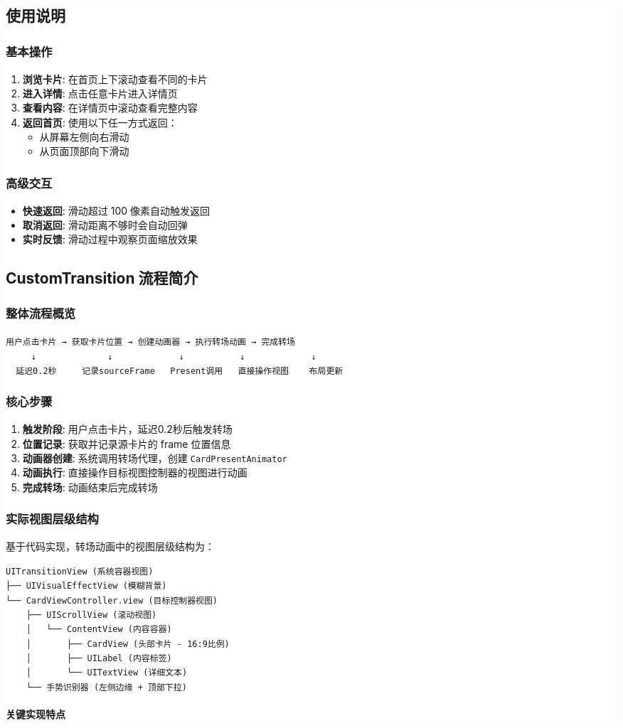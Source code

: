 ## 使用说明

### 基本操作
1. **浏览卡片**: 在首页上下滚动查看不同的卡片
2. **进入详情**: 点击任意卡片进入详情页
3. **查看内容**: 在详情页中滚动查看完整内容
4. **返回首页**: 使用以下任一方式返回：
   - 从屏幕左侧向右滑动
   - 从页面顶部向下滑动

### 高级交互
- **快速返回**: 滑动超过 100 像素自动触发返回
- **取消返回**: 滑动距离不够时会自动回弹
- **实时反馈**: 滑动过程中观察页面缩放效果

## CustomTransition 流程简介

### 整体流程概览

```
用户点击卡片 → 获取卡片位置 → 创建动画器 → 执行转场动画 → 完成转场
     ↓              ↓             ↓           ↓             ↓
  延迟0.2秒     记录sourceFrame   Present调用   直接操作视图    布局更新
```

### 核心步骤

1. **触发阶段**: 用户点击卡片，延迟0.2秒后触发转场
2. **位置记录**: 获取并记录源卡片的 frame 位置信息
3. **动画器创建**: 系统调用转场代理，创建 `CardPresentAnimator`
4. **动画执行**: 直接操作目标视图控制器的视图进行动画
5. **完成转场**: 动画结束后完成转场

### 实际视图层级结构

基于代码实现，转场动画中的视图层级结构为：

```
UITransitionView (系统容器视图)
├── UIVisualEffectView (模糊背景)
└── CardViewController.view (目标控制器视图)
    ├── UIScrollView (滚动视图)
    │   └── ContentView (内容容器)
    │       ├── CardView (头部卡片 - 16:9比例)
    │       ├── UILabel (内容标签)
    │       └── UITextView (详细文本)
    └── 手势识别器 (左侧边缘 + 顶部下拉)
```

#### 关键实现特点
